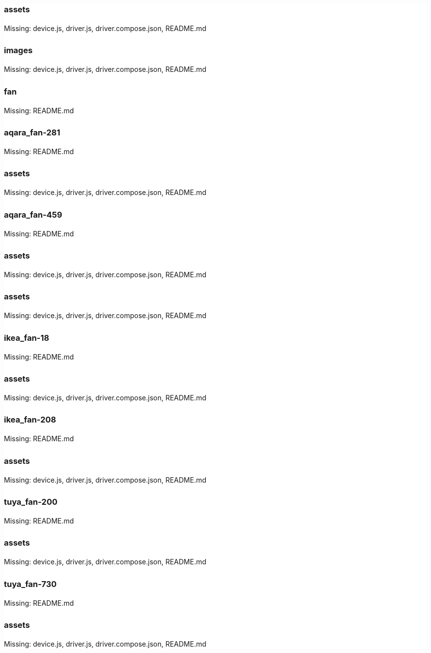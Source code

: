 ### assets
Missing: device.js, driver.js, driver.compose.json, README.md

### images
Missing: device.js, driver.js, driver.compose.json, README.md

### fan
Missing: README.md

### aqara_fan-281
Missing: README.md

### assets
Missing: device.js, driver.js, driver.compose.json, README.md

### aqara_fan-459
Missing: README.md

### assets
Missing: device.js, driver.js, driver.compose.json, README.md

### assets
Missing: device.js, driver.js, driver.compose.json, README.md

### ikea_fan-18
Missing: README.md

### assets
Missing: device.js, driver.js, driver.compose.json, README.md

### ikea_fan-208
Missing: README.md

### assets
Missing: device.js, driver.js, driver.compose.json, README.md

### tuya_fan-200
Missing: README.md

### assets
Missing: device.js, driver.js, driver.compose.json, README.md

### tuya_fan-730
Missing: README.md

### assets
Missing: device.js, driver.js, driver.compose.json, README.md
